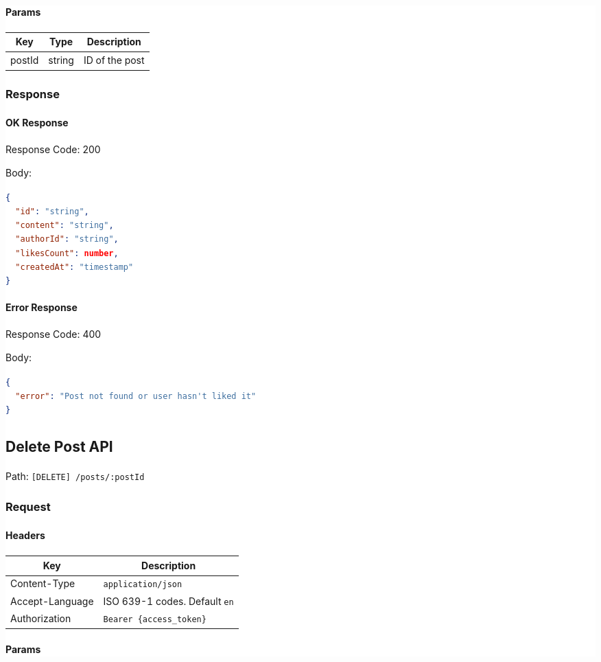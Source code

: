 #### Params

| Key    | Type   | Description    |
| ------ | ------ | -------------- |
| postId | string | ID of the post |

### Response

#### OK Response

Response Code: 200

Body:

```json
{
  "id": "string",
  "content": "string",
  "authorId": "string",
  "likesCount": number,
  "createdAt": "timestamp"
}
```

#### Error Response

Response Code: 400

Body:

```json
{
  "error": "Post not found or user hasn't liked it"
}
```

## Delete Post API

Path: `[DELETE] /posts/:postId`

### Request

#### Headers

| Key             | Description                   |
| --------------- | ----------------------------- |
| Content-Type    | `application/json`            |
| Accept-Language | ISO 639-1 codes. Default `en` |
| Authorization   | `Bearer {access_token}`       |

#### Params
